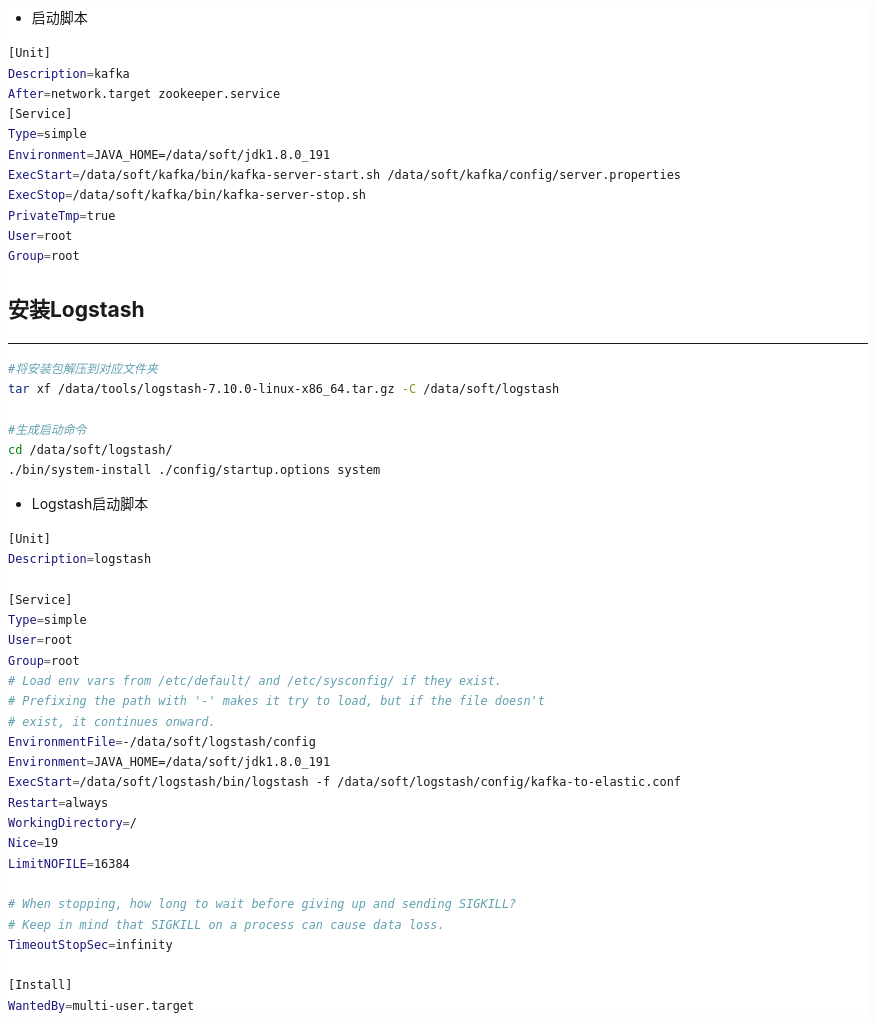 - 启动脚本

~~~bash
[Unit]
Description=kafka
After=network.target zookeeper.service
[Service]
Type=simple
Environment=JAVA_HOME=/data/soft/jdk1.8.0_191
ExecStart=/data/soft/kafka/bin/kafka-server-start.sh /data/soft/kafka/config/server.properties
ExecStop=/data/soft/kafka/bin/kafka-server-stop.sh
PrivateTmp=true
User=root
Group=root
~~~

## 安装Logstash

---

~~~bash
#将安装包解压到对应文件夹
tar xf /data/tools/logstash-7.10.0-linux-x86_64.tar.gz -C /data/soft/logstash

#生成启动命令
cd /data/soft/logstash/
./bin/system-install ./config/startup.options system
~~~

- Logstash启动脚本

~~~bash
[Unit]
Description=logstash

[Service]
Type=simple
User=root
Group=root
# Load env vars from /etc/default/ and /etc/sysconfig/ if they exist.
# Prefixing the path with '-' makes it try to load, but if the file doesn't
# exist, it continues onward.
EnvironmentFile=-/data/soft/logstash/config
Environment=JAVA_HOME=/data/soft/jdk1.8.0_191
ExecStart=/data/soft/logstash/bin/logstash -f /data/soft/logstash/config/kafka-to-elastic.conf
Restart=always
WorkingDirectory=/
Nice=19
LimitNOFILE=16384

# When stopping, how long to wait before giving up and sending SIGKILL?
# Keep in mind that SIGKILL on a process can cause data loss.
TimeoutStopSec=infinity

[Install]
WantedBy=multi-user.target
~~~

